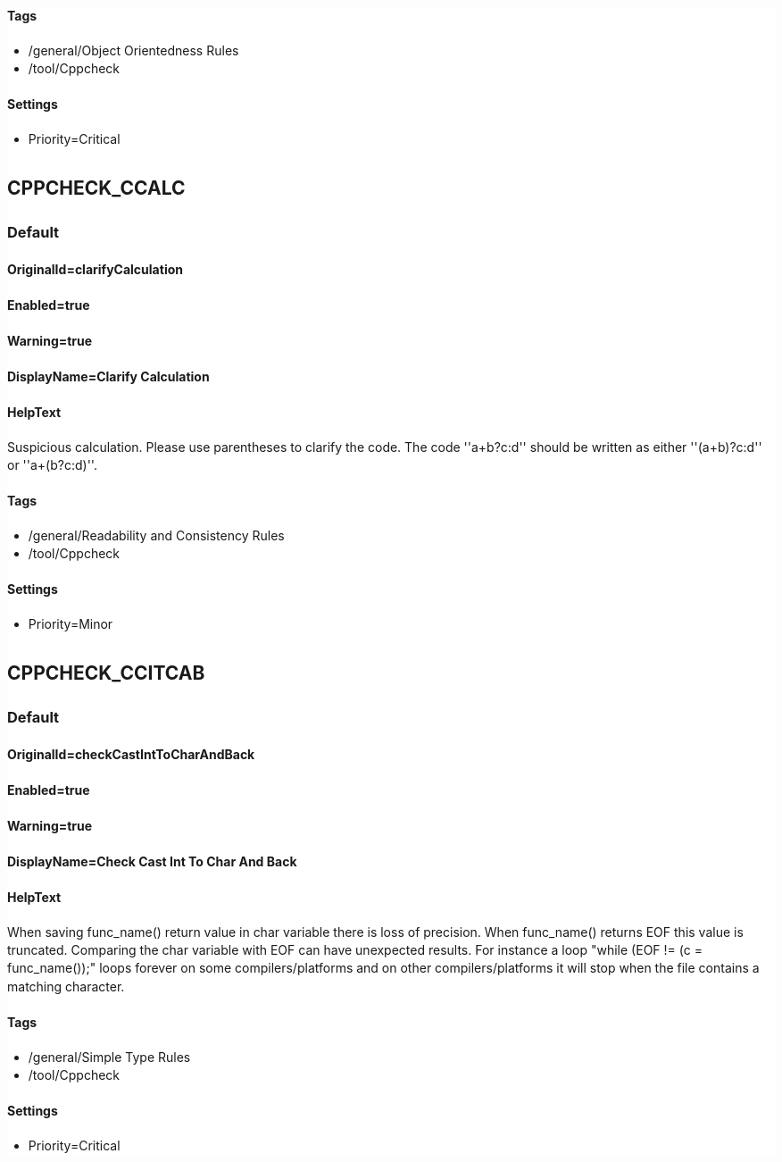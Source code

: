 #### Tags
- /general/Object Orientedness Rules
- /tool/Cppcheck

#### Settings
- Priority=Critical


## CPPCHECK_CCALC
### Default
#### OriginalId=clarifyCalculation
#### Enabled=true
#### Warning=true
#### DisplayName=Clarify Calculation
#### HelpText
  Suspicious calculation. Please use parentheses to clarify the code. The code ''a+b?c:d'' should be written as either ''(a+b)?c:d'' or ''a+(b?c:d)''.

#### Tags
- /general/Readability and Consistency Rules
- /tool/Cppcheck

#### Settings
- Priority=Minor


## CPPCHECK_CCITCAB
### Default
#### OriginalId=checkCastIntToCharAndBack
#### Enabled=true
#### Warning=true
#### DisplayName=Check Cast Int To Char And Back
#### HelpText
  When saving func_name() return value in char variable there is loss of precision.  When func_name() returns EOF this value is truncated. Comparing the char variable with EOF can have unexpected results. For instance a loop "while (EOF != (c = func_name());" loops forever on some compilers/platforms and on other compilers/platforms it will stop when the file contains a matching character.

#### Tags
- /general/Simple Type Rules
- /tool/Cppcheck

#### Settings
- Priority=Critical

